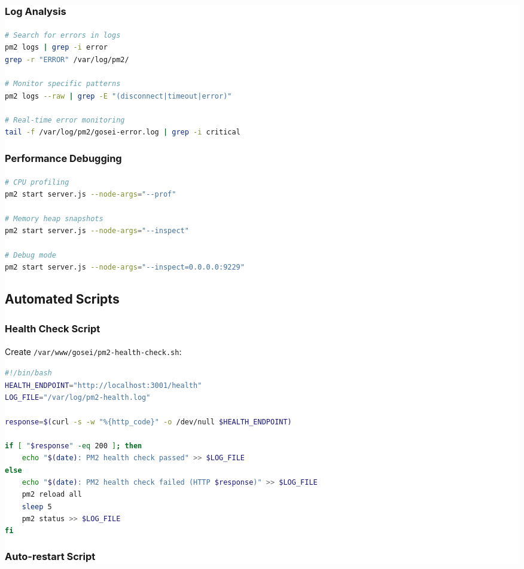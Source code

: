 ### Log Analysis

```bash
# Search for errors in logs
pm2 logs | grep -i error
grep -r "ERROR" /var/log/pm2/

# Monitor specific patterns
pm2 logs --raw | grep -E "(disconnect|timeout|error)"

# Real-time error monitoring
tail -f /var/log/pm2/gosei-error.log | grep -i critical
```

### Performance Debugging

```bash
# CPU profiling
pm2 start server.js --node-args="--prof"

# Memory heap snapshots
pm2 start server.js --node-args="--inspect"

# Debug mode
pm2 start server.js --node-args="--inspect=0.0.0.0:9229"
```

## Automated Scripts

### Health Check Script

Create `/var/www/gosei/pm2-health-check.sh`:

```bash
#!/bin/bash
HEALTH_ENDPOINT="http://localhost:3001/health"
LOG_FILE="/var/log/pm2-health.log"

response=$(curl -s -w "%{http_code}" -o /dev/null $HEALTH_ENDPOINT)

if [ "$response" -eq 200 ]; then
    echo "$(date): PM2 health check passed" >> $LOG_FILE
else
    echo "$(date): PM2 health check failed (HTTP $response)" >> $LOG_FILE
    pm2 reload all
    sleep 5
    pm2 status >> $LOG_FILE
fi
```

### Auto-restart Script
